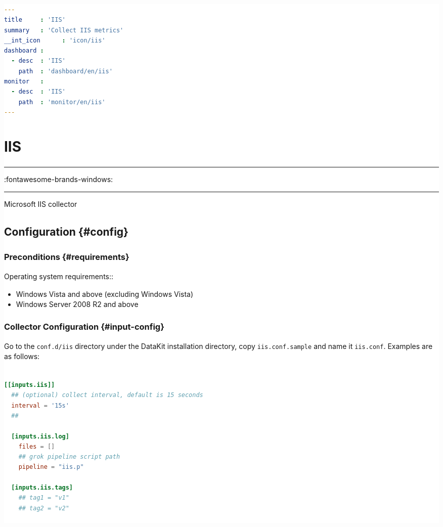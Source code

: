 ```yaml
---
title     : 'IIS'
summary   : 'Collect IIS metrics'
__int_icon      : 'icon/iis'
dashboard :
  - desc  : 'IIS'
    path  : 'dashboard/en/iis'
monitor   :
  - desc  : 'IIS'
    path  : 'monitor/en/iis'
---
```



# IIS


---

:fontawesome-brands-windows:

---

Microsoft IIS collector

## Configuration {#config}

### Preconditions {#requirements}

Operating system requirements::

- Windows Vista and above (excluding Windows Vista)
- Windows Server 2008 R2 and above

### Collector Configuration {#input-config}

Go to the `conf.d/iis` directory under the DataKit installation directory, copy `iis.conf.sample` and name it `iis.conf`. Examples are as follows:

```toml

[[inputs.iis]]
  ## (optional) collect interval, default is 15 seconds
  interval = '15s'
  ##

  [inputs.iis.log]
    files = []
    ## grok pipeline script path
    pipeline = "iis.p"

  [inputs.iis.tags]
    ## tag1 = "v1"
    ## tag2 = "v2"
 
```
